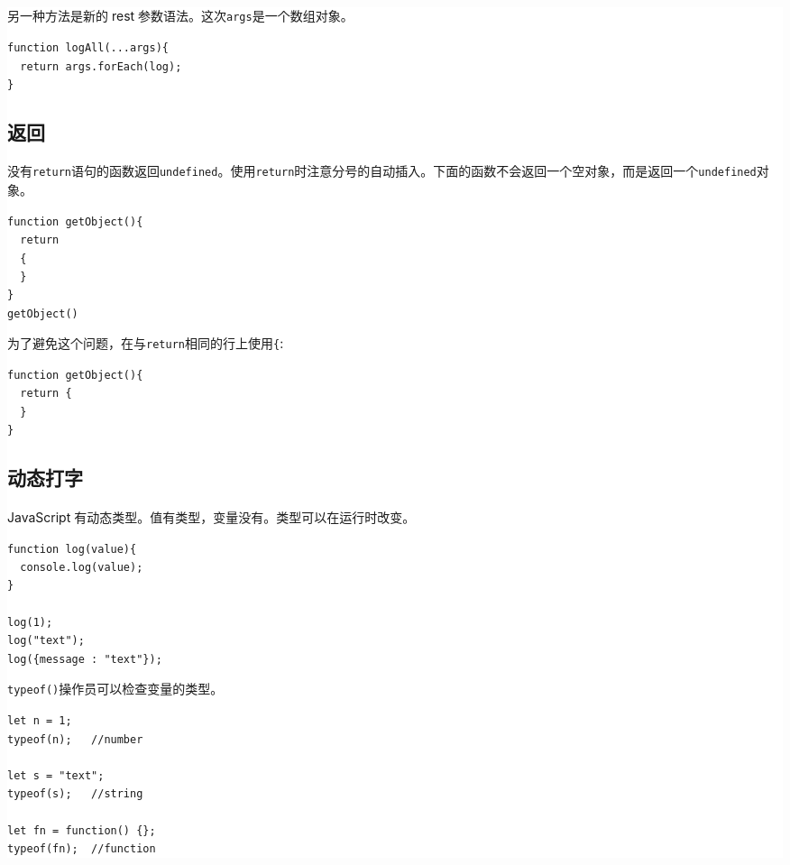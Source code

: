 另一种方法是新的 rest 参数语法。这次`args`是一个数组对象。

```
function logAll(...args){
  return args.forEach(log);
}
```

## 返回

没有`return`语句的函数返回`undefined`。使用`return`时注意分号的自动插入。下面的函数不会返回一个空对象，而是返回一个`undefined`对象。

```
function getObject(){ 
  return 
  {
  }
}
getObject()
```

为了避免这个问题，在与`return`相同的行上使用`{`:

```
function getObject(){ 
  return {
  }
}
```

## 动态打字

JavaScript 有动态类型。值有类型，变量没有。类型可以在运行时改变。

```
function log(value){
  console.log(value);
}

log(1);
log("text");
log({message : "text"});
```

`typeof()`操作员可以检查变量的类型。

```
let n = 1;
typeof(n);   //number

let s = "text";
typeof(s);   //string

let fn = function() {};
typeof(fn);  //function
```
